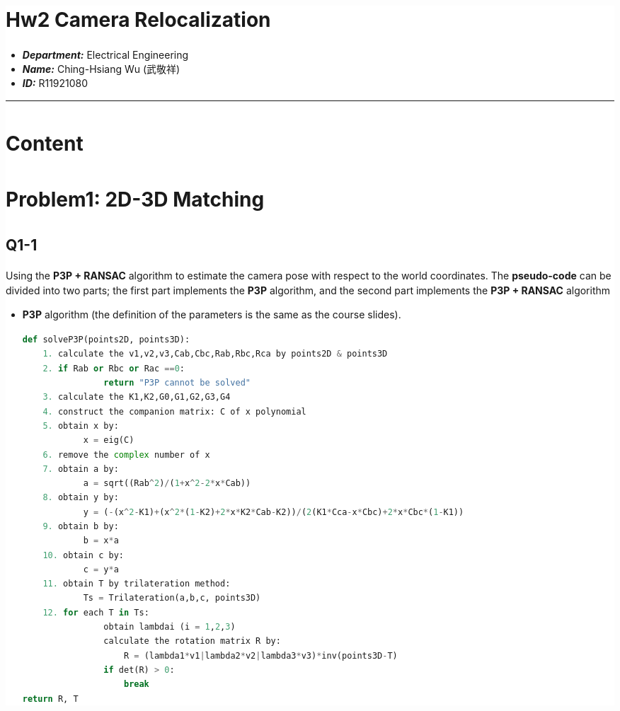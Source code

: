 # Hw2 Camera Relocalization

- ***Department:*** Electrical Engineering
- ***Name:*** Ching-Hsiang Wu (武敬祥)
- ***ID:*** R11921080

---

# Content

# Problem1: 2D-3D Matching

## Q1-1

Using the **P3P + RANSAC** algorithm to estimate the camera pose with respect to the world coordinates. The **pseudo-code** can be divided into two parts; the first part implements the **P3P** algorithm, and the second part implements the **P3P + RANSAC** algorithm

- **P3P** algorithm (the definition of the parameters is the same as the course slides).
    
    ```python
    def solveP3P(points2D, points3D):
    	1. calculate the v1,v2,v3,Cab,Cbc,Rab,Rbc,Rca by points2D & points3D
    	2. if Rab or Rbc or Rac ==0:
    				return "P3P cannot be solved"
    	3. calculate the K1,K2,G0,G1,G2,G3,G4
    	4. construct the companion matrix: C of x polynomial
    	5. obtain x by:
    			x = eig(C)
    	6. remove the complex number of x
    	7. obtain a by: 
    			a = sqrt((Rab^2)/(1+x^2-2*x*Cab))
    	8. obtain y by: 
    			y = (-(x^2-K1)+(x^2*(1-K2)+2*x*K2*Cab-K2))/(2(K1*Cca-x*Cbc)+2*x*Cbc*(1-K1)) 
    	9. obtain b by:
    			b = x*a
    	10. obtain c by:
    			c = y*a
    	11. obtain T by trilateration method:
    			Ts = Trilateration(a,b,c, points3D)
    	12. for each T in Ts:
    				obtain lambdai (i = 1,2,3)
    				calculate the rotation matrix R by:
    					R = (lambda1*v1|lambda2*v2|lambda3*v3)*inv(points3D-T)
    				if det(R) > 0:
    					break
    return R, T
    ```
    